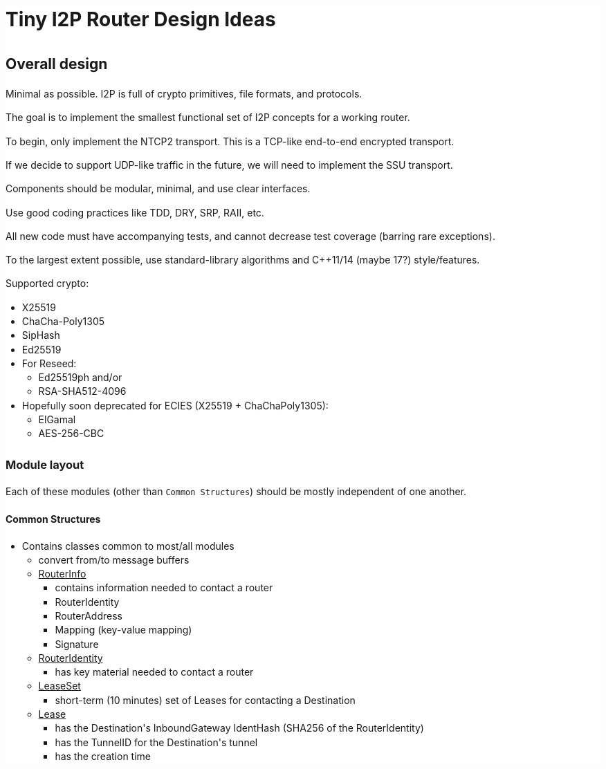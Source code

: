 # Tiny I2P Router Design Ideas

## Overall design

Minimal as possible. I2P is full of crypto primitives, file formats, and protocols.

The goal is to implement the smallest functional set of I2P concepts for a working router.

To begin, only implement the NTCP2 transport. This is a TCP-like end-to-end encrypted transport.

If we decide to support UDP-like traffic in the future, we will need to implement the SSU transport.

Components should be modular, minimal, and use clear interfaces.

Use good coding practices like TDD, DRY, SRP, RAII, etc.

All new code must have accompanying tests, and cannot decrease test coverage (barring rare exceptions).

To the largest extent possible, use standard-library algorithms and C++11/14 (maybe 17?) style/features.

Supported crypto:

- X25519
- ChaCha-Poly1305
- SipHash
- Ed25519
- For Reseed:
  - Ed25519ph and/or
  - RSA-SHA512-4096
- Hopefully soon deprecated for ECIES (X25519 + ChaChaPoly1305):
  - ElGamal
  - AES-256-CBC

### Module layout

Each of these modules (other than `Common Structures`) should be mostly independent of one another.

#### Common Structures

- Contains classes common to most/all modules
  - convert from/to message buffers
  - [RouterInfo](https://geti2p.net/spec/common-structures#routerinfo)
    - contains information needed to contact a router
    - RouterIdentity
    - RouterAddress
    - Mapping (key-value mapping)
    - Signature
  - [RouterIdentity](https://geti2p.net/spec/common-structures#routeridentity)
    - has key material needed to contact a router
  - [LeaseSet](https://geti2p.net/spec/common-structures#leaseset)
    - short-term (10 minutes) set of Leases for contacting a Destination
  - [Lease](https://geti2p.net/spec/common-structures#lease)
    - has the Destination's InboundGateway IdentHash (SHA256 of the RouterIdentity)
    - has the TunnelID for the Destination's tunnel
    - has the creation time
